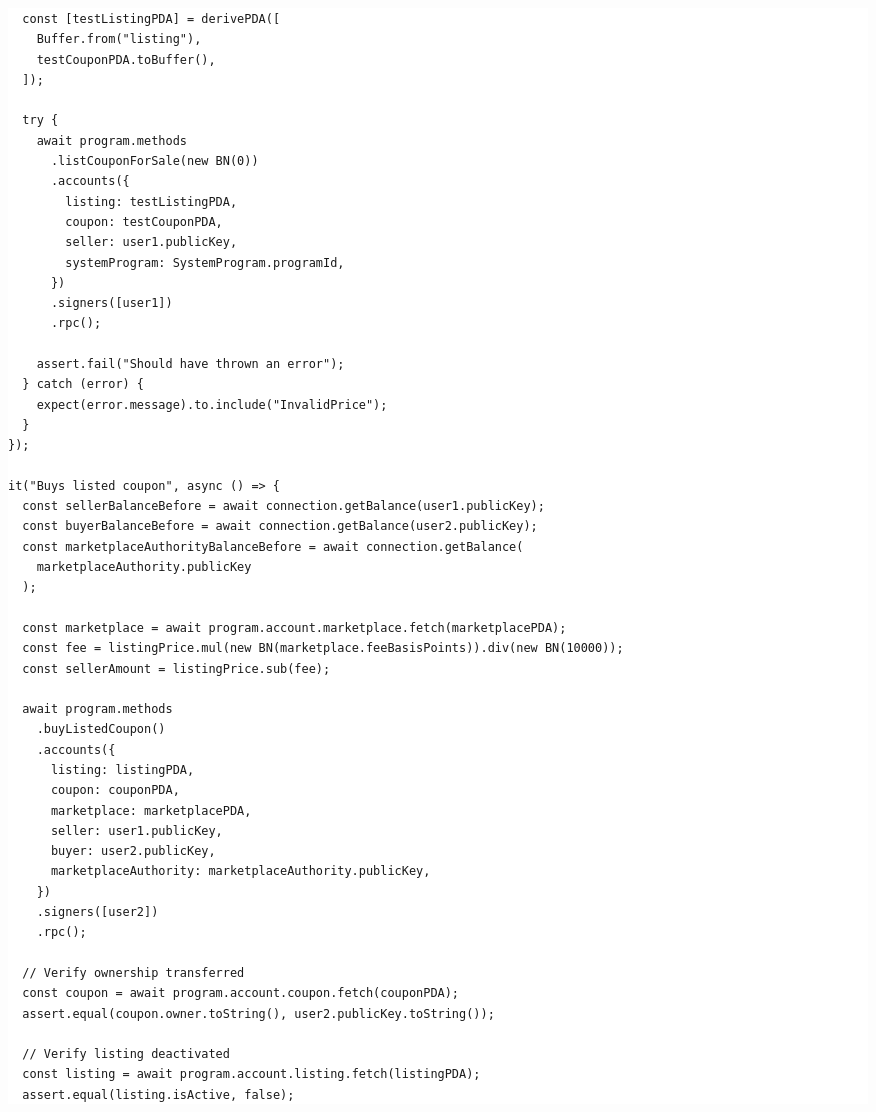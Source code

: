       const [testListingPDA] = derivePDA([
        Buffer.from("listing"),
        testCouponPDA.toBuffer(),
      ]);

      try {
        await program.methods
          .listCouponForSale(new BN(0))
          .accounts({
            listing: testListingPDA,
            coupon: testCouponPDA,
            seller: user1.publicKey,
            systemProgram: SystemProgram.programId,
          })
          .signers([user1])
          .rpc();
        
        assert.fail("Should have thrown an error");
      } catch (error) {
        expect(error.message).to.include("InvalidPrice");
      }
    });

    it("Buys listed coupon", async () => {
      const sellerBalanceBefore = await connection.getBalance(user1.publicKey);
      const buyerBalanceBefore = await connection.getBalance(user2.publicKey);
      const marketplaceAuthorityBalanceBefore = await connection.getBalance(
        marketplaceAuthority.publicKey
      );

      const marketplace = await program.account.marketplace.fetch(marketplacePDA);
      const fee = listingPrice.mul(new BN(marketplace.feeBasisPoints)).div(new BN(10000));
      const sellerAmount = listingPrice.sub(fee);

      await program.methods
        .buyListedCoupon()
        .accounts({
          listing: listingPDA,
          coupon: couponPDA,
          marketplace: marketplacePDA,
          seller: user1.publicKey,
          buyer: user2.publicKey,
          marketplaceAuthority: marketplaceAuthority.publicKey,
        })
        .signers([user2])
        .rpc();

      // Verify ownership transferred
      const coupon = await program.account.coupon.fetch(couponPDA);
      assert.equal(coupon.owner.toString(), user2.publicKey.toString());

      // Verify listing deactivated
      const listing = await program.account.listing.fetch(listingPDA);
      assert.equal(listing.isActive, false);

